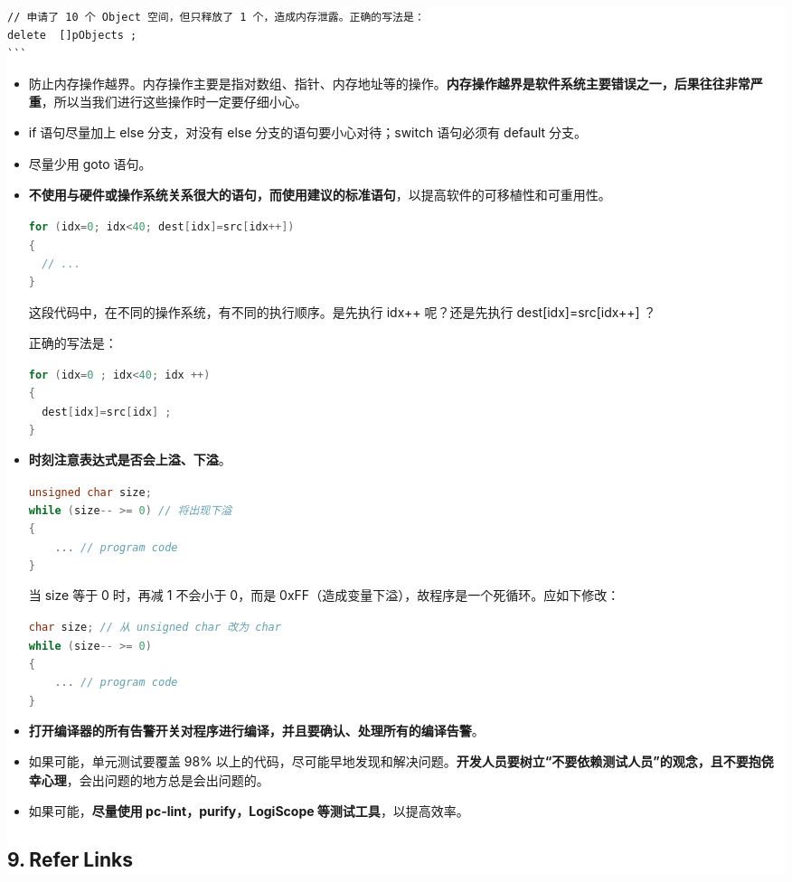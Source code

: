     // 申请了 10 个 Object 空间，但只释放了 1 个，造成内存泄露。正确的写法是：
    delete  []pObjects ;
    ```
- 防止内存操作越界。内存操作主要是指对数组、指针、内存地址等的操作。**内存操作越界是软件系统主要错误之一，后果往往非常严重**，所以当我们进行这些操作时一定要仔细小心。
- if 语句尽量加上 else 分支，对没有 else 分支的语句要小心对待；switch 语句必须有 default 分支。
- 尽量少用 goto 语句。
- **不使用与硬件或操作系统关系很大的语句，而使用建议的标准语句**，以提高软件的可移植性和可重用性。
  ```cpp
  for (idx=0; idx<40; dest[idx]=src[idx++])
  {
    // ...
  }
  ```
  这段代码中，在不同的操作系统，有不同的执行顺序。是先执行 idx++ 呢？还是先执行 dest[idx]=src[idx++] ？

  正确的写法是：
  ```cpp
  for (idx=0 ; idx<40; idx ++)
  {
    dest[idx]=src[idx] ;
  }
  ```
- **时刻注意表达式是否会上溢、下溢**。
  ```cpp
  unsigned char size;
  while (size-- >= 0) // 将出现下溢
  {
      ... // program code
  }
  ```
  当 size 等于 0 时，再减 1 不会小于 0，而是 0xFF（造成变量下溢），故程序是一个死循环。应如下修改：
  ```cpp
  char size; // 从 unsigned char 改为 char
  while (size-- >= 0)
  {
      ... // program code
  }
  ```
- **打开编译器的所有告警开关对程序进行编译，并且要确认、处理所有的编译告警**。
- 如果可能，单元测试要覆盖 98% 以上的代码，尽可能早地发现和解决问题。**开发人员要树立“不要依赖测试人员”的观念，且不要抱侥幸心理**，会出问题的地方总是会出问题的。
- 如果可能，**尽量使用 pc-lint，purify，LogiScope 等测试工具**，以提高效率。

## 9. Refer Links